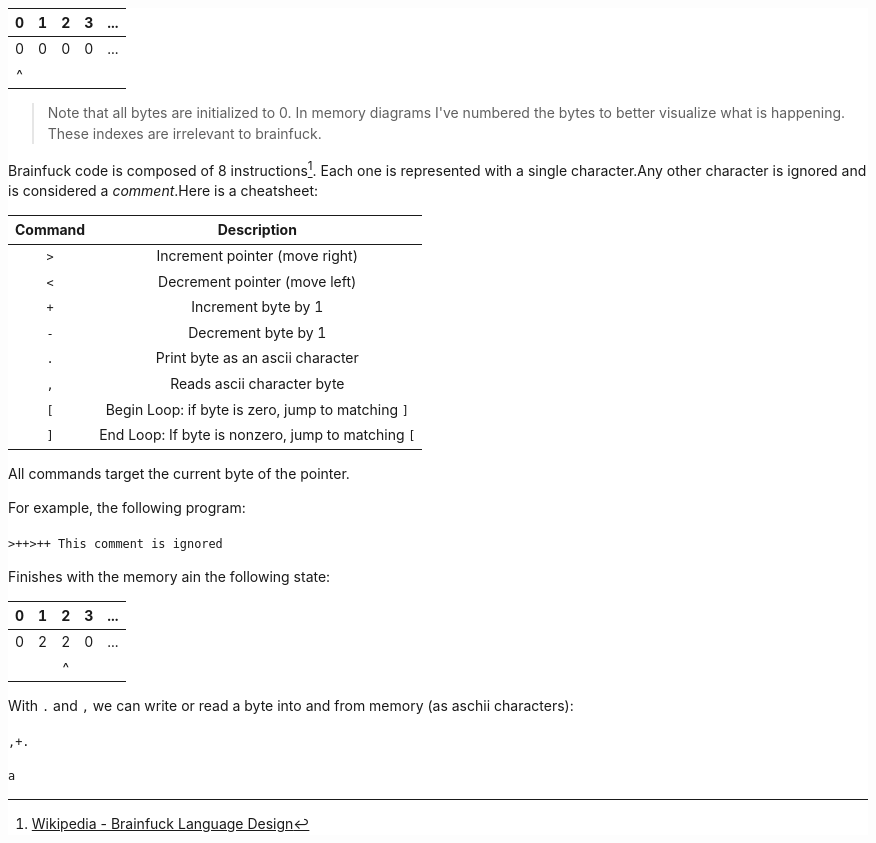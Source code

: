 |  0  |  1  |  2  |  3  | ... |
| :-: | :-: | :-: | :-: | :-: |
|  0  |  0  |  0  |  0  | ... |
|  ^  |     |     |     |     |

> Note that all bytes are initialized to 0. In memory diagrams I've numbered the bytes to better visualize what is happening. These indexes are irrelevant to brainfuck.

Brainfuck code is composed of 8 instructions[^1]. Each one is represented with a single character.Any other character is ignored and is considered a _comment_.Here is a cheatsheet:

| Command |                    Description                     |
| :-----: | :------------------------------------------------: |
|   `>`   |           Increment pointer (move right)           |
|   `<`   |           Decrement pointer (move left)            |
|   `+`   |                Increment byte by 1                 |
|   `-`   |                Decrement byte by 1                 |
|   `.`   |          Print byte as an ascii character          |
|   `,`   |             Reads ascii character byte             |
|   `[`   | Begin Loop: if byte is zero, jump to matching `]`  |
|   `]`   | End Loop: If byte is nonzero, jump to matching `[` |

All commands target the current byte of the pointer.

For example, the following program:

```brainfuck
>++>++ This comment is ignored
```

Finishes with the memory ain the following state:

|  0  |  1  |  2  |  3  | ... |
| :-: | :-: | :-: | :-: | :-: |
|  0  |  2  |  2  |  0  | ... |
|     |     |  ^  |     |     |

With `.` and `,` we can write or read a byte into and from memory (as aschii characters):

```brainfuck
,+.
```

```txt title="input"
a
```


[^1]: [Wikipedia - Brainfuck Language Design](https://en.wikipedia.org/wiki/Brainfuck#Language_design)
[^2]: [Nayuki Brainfuck Interpreter](https://www.nayuki.io/page/brainfuck-interpreter-javascript)
[^3]: [The Go Programming Language](https://go.dev/)
[^4]: Using `#` as a debugging breakpoint is not unique to this interpreter, [kvbc's Brainfuck IDE](https://kvbc.github.io/bf-ide/) provides a similar feature.
[^5]: An invaluable source of brainfuck algorithms is [esolangs.org - Brainfuck Algorithms](https://esolangs.org/wiki/Brainfuck_algorithms)
[^7]: [Wikipedia - Brainfuck](https://en.wikipedia.org/wiki/Brainfuck#Language_design)
[^8]: [esolangs.org - Brainfuck Conventions](https://esolangs.org/wiki/Brainfuck#Conventions)
[^9]: It won't, however, consider the memory limitations of some implementations.
[^10]: For those really serious about learning brainfuck. [esolangs.org](https://esolangs.org/wiki/Brainfuck_algorithms) uses a shortened notation to make it easier to read brainfuck algorithms in which the target bytes are written instead of the actual pointer movements. For example adding 2 bytes looks like: `[c+d+a-]d[a+d-]b[c+d+b-]d[b+d-]`
[^writer.go]: [`writer.go` in GitHub](https://github.com/angrykoala/mindfck/blob/79f49f73de2895a525e1872cc4a4f4a3f2a6e058/bfwriter/writer.go)
[^commands.go]: [`commands.go` in Github](https://github.com/angrykoala/mindfck/blob/79f49f73de2895a525e1872cc4a4f4a3f2a6e058/bfwriter/commands.go)